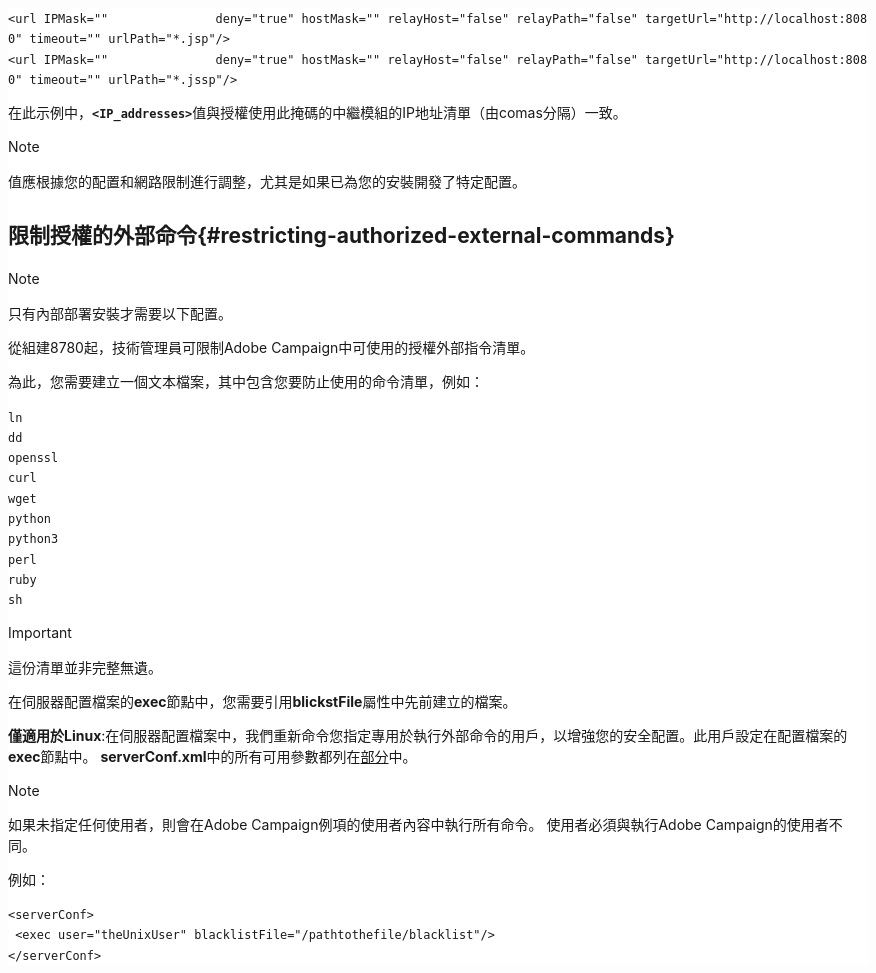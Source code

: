 ```
<url IPMask=""               deny="true" hostMask="" relayHost="false" relayPath="false" targetUrl="http://localhost:8080" timeout="" urlPath="*.jsp"/>
<url IPMask=""               deny="true" hostMask="" relayHost="false" relayPath="false" targetUrl="http://localhost:8080" timeout="" urlPath="*.jssp"/>
```

在此示例中，**`<IP_addresses>`**&#x200B;值與授權使用此掩碼的中繼模組的IP地址清單（由comas分隔）一致。

>[!NOTE]
>
>值應根據您的配置和網路限制進行調整，尤其是如果已為您的安裝開發了特定配置。

## 限制授權的外部命令{#restricting-authorized-external-commands}

>[!NOTE]
>
>只有內部部署安裝才需要以下配置。

從組建8780起，技術管理員可限制Adobe Campaign中可使用的授權外部指令清單。

為此，您需要建立一個文本檔案，其中包含您要防止使用的命令清單，例如：

```
ln
dd
openssl
curl
wget
python
python3
perl
ruby
sh
```

>[!IMPORTANT]
>
>這份清單並非完整無遺。

在伺服器配置檔案的&#x200B;**exec**&#x200B;節點中，您需要引用&#x200B;**blickstFile**&#x200B;屬性中先前建立的檔案。

**僅適用於Linux**:在伺服器配置檔案中，我們重新命令您指定專用於執行外部命令的用戶，以增強您的安全配置。此用戶設定在配置檔案的&#x200B;**exec**&#x200B;節點中。 **serverConf.xml**&#x200B;中的所有可用參數都列在[部分](../../installation/using/the-server-configuration-file.md)中。

>[!NOTE]
>
>如果未指定任何使用者，則會在Adobe Campaign例項的使用者內容中執行所有命令。 使用者必須與執行Adobe Campaign的使用者不同。

例如：

```
<serverConf>
 <exec user="theUnixUser" blacklistFile="/pathtothefile/blacklist"/>
</serverConf>
```
